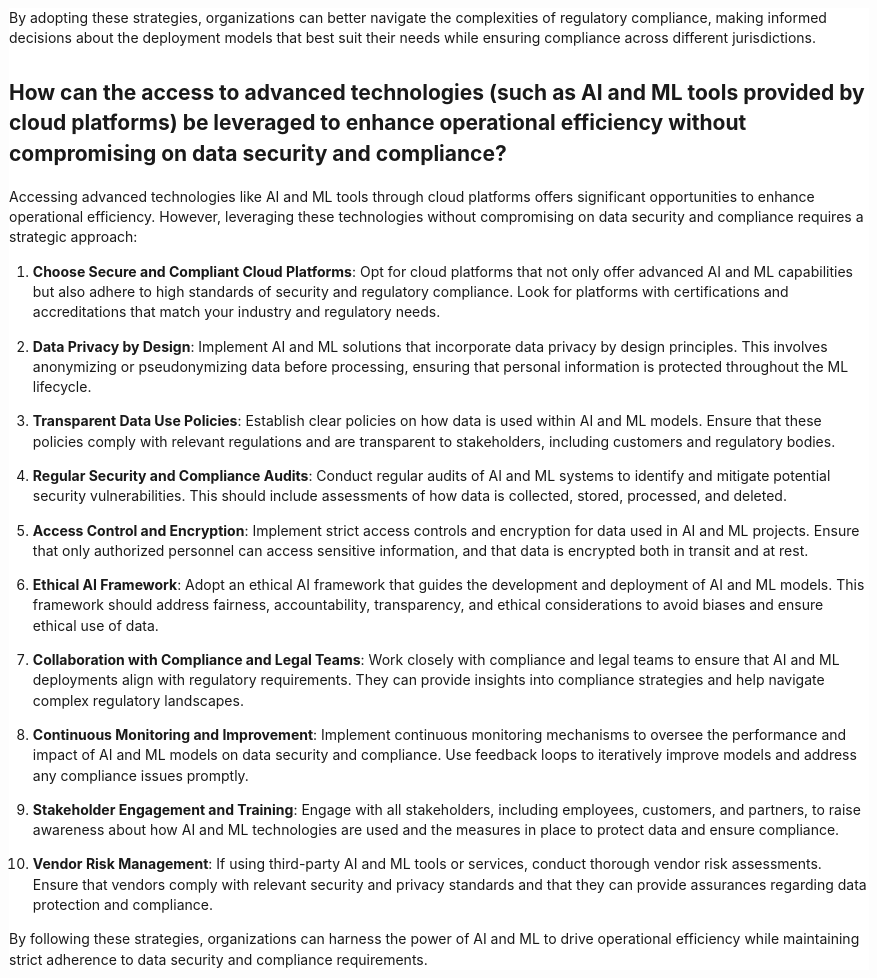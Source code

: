 By adopting these strategies, organizations can better navigate the complexities of regulatory compliance, making informed decisions about the deployment models that best suit their needs while ensuring compliance across different jurisdictions.

## How can the access to advanced technologies (such as AI and ML tools provided by cloud platforms) be leveraged to enhance operational efficiency without compromising on data security and compliance?

Accessing advanced technologies like AI and ML tools through cloud platforms offers significant opportunities to enhance operational efficiency. However, leveraging these technologies without compromising on data security and compliance requires a strategic approach:

1. **Choose Secure and Compliant Cloud Platforms**: Opt for cloud platforms that not only offer advanced AI and ML capabilities but also adhere to high standards of security and regulatory compliance. Look for platforms with certifications and accreditations that match your industry and regulatory needs.

2. **Data Privacy by Design**: Implement AI and ML solutions that incorporate data privacy by design principles. This involves anonymizing or pseudonymizing data before processing, ensuring that personal information is protected throughout the ML lifecycle.

3. **Transparent Data Use Policies**: Establish clear policies on how data is used within AI and ML models. Ensure that these policies comply with relevant regulations and are transparent to stakeholders, including customers and regulatory bodies.

4. **Regular Security and Compliance Audits**: Conduct regular audits of AI and ML systems to identify and mitigate potential security vulnerabilities. This should include assessments of how data is collected, stored, processed, and deleted.

5. **Access Control and Encryption**: Implement strict access controls and encryption for data used in AI and ML projects. Ensure that only authorized personnel can access sensitive information, and that data is encrypted both in transit and at rest.

6. **Ethical AI Framework**: Adopt an ethical AI framework that guides the development and deployment of AI and ML models. This framework should address fairness, accountability, transparency, and ethical considerations to avoid biases and ensure ethical use of data.

7. **Collaboration with Compliance and Legal Teams**: Work closely with compliance and legal teams to ensure that AI and ML deployments align with regulatory requirements. They can provide insights into compliance strategies and help navigate complex regulatory landscapes.

8. **Continuous Monitoring and Improvement**: Implement continuous monitoring mechanisms to oversee the performance and impact of AI and ML models on data security and compliance. Use feedback loops to iteratively improve models and address any compliance issues promptly.

9. **Stakeholder Engagement and Training**: Engage with all stakeholders, including employees, customers, and partners, to raise awareness about how AI and ML technologies are used and the measures in place to protect data and ensure compliance.

10. **Vendor Risk Management**: If using third-party AI and ML tools or services, conduct thorough vendor risk assessments. Ensure that vendors comply with relevant security and privacy standards and that they can provide assurances regarding data protection and compliance.

By following these strategies, organizations can harness the power of AI and ML to drive operational efficiency while maintaining strict adherence to data security and compliance requirements.
                        